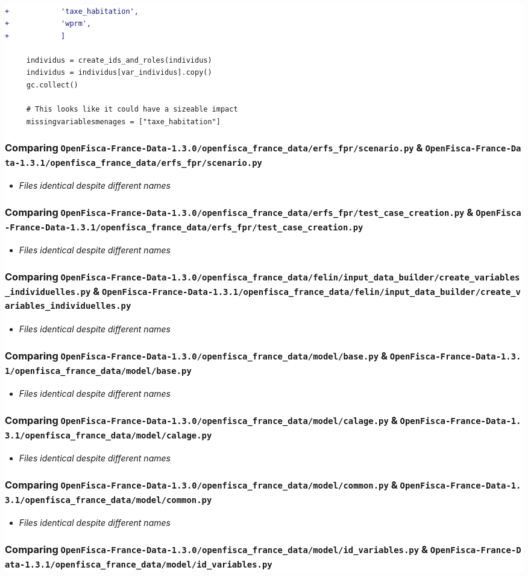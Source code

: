 ```diff
+            'taxe_habitation',
+            'wprm',
+            ]
 
     individus = create_ids_and_roles(individus)
     individus = individus[var_individus].copy()
     gc.collect()
 
     # This looks like it could have a sizeable impact
     missingvariablesmenages = ["taxe_habitation"]
```

### Comparing `OpenFisca-France-Data-1.3.0/openfisca_france_data/erfs_fpr/scenario.py` & `OpenFisca-France-Data-1.3.1/openfisca_france_data/erfs_fpr/scenario.py`

 * *Files identical despite different names*

### Comparing `OpenFisca-France-Data-1.3.0/openfisca_france_data/erfs_fpr/test_case_creation.py` & `OpenFisca-France-Data-1.3.1/openfisca_france_data/erfs_fpr/test_case_creation.py`

 * *Files identical despite different names*

### Comparing `OpenFisca-France-Data-1.3.0/openfisca_france_data/felin/input_data_builder/create_variables_individuelles.py` & `OpenFisca-France-Data-1.3.1/openfisca_france_data/felin/input_data_builder/create_variables_individuelles.py`

 * *Files identical despite different names*

### Comparing `OpenFisca-France-Data-1.3.0/openfisca_france_data/model/base.py` & `OpenFisca-France-Data-1.3.1/openfisca_france_data/model/base.py`

 * *Files identical despite different names*

### Comparing `OpenFisca-France-Data-1.3.0/openfisca_france_data/model/calage.py` & `OpenFisca-France-Data-1.3.1/openfisca_france_data/model/calage.py`

 * *Files identical despite different names*

### Comparing `OpenFisca-France-Data-1.3.0/openfisca_france_data/model/common.py` & `OpenFisca-France-Data-1.3.1/openfisca_france_data/model/common.py`

 * *Files identical despite different names*

### Comparing `OpenFisca-France-Data-1.3.0/openfisca_france_data/model/id_variables.py` & `OpenFisca-France-Data-1.3.1/openfisca_france_data/model/id_variables.py`
